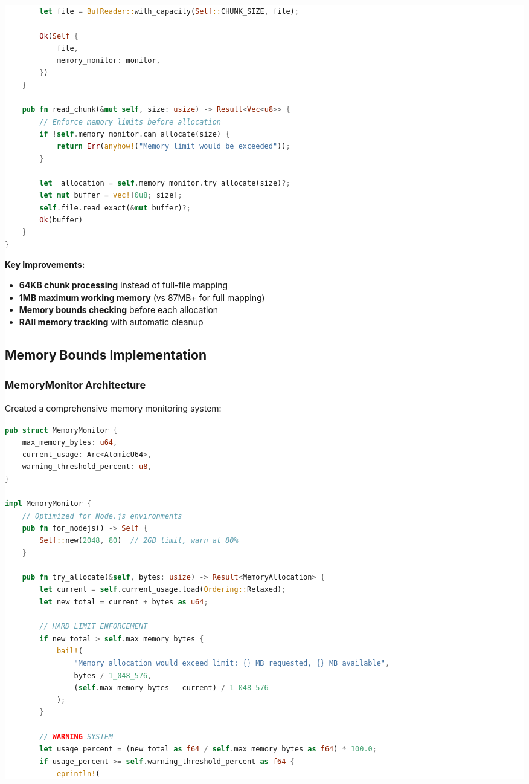 ```rust
        let file = BufReader::with_capacity(Self::CHUNK_SIZE, file);
        
        Ok(Self {
            file,
            memory_monitor: monitor,
        })
    }
    
    pub fn read_chunk(&mut self, size: usize) -> Result<Vec<u8>> {
        // Enforce memory limits before allocation
        if !self.memory_monitor.can_allocate(size) {
            return Err(anyhow!("Memory limit would be exceeded"));
        }
        
        let _allocation = self.memory_monitor.try_allocate(size)?;
        let mut buffer = vec![0u8; size];
        self.file.read_exact(&mut buffer)?;
        Ok(buffer)
    }
}
```

**Key Improvements:**
- **64KB chunk processing** instead of full-file mapping
- **1MB maximum working memory** (vs 87MB+ for full mapping)
- **Memory bounds checking** before each allocation
- **RAII memory tracking** with automatic cleanup

## Memory Bounds Implementation

### MemoryMonitor Architecture

Created a comprehensive memory monitoring system:

```rust
pub struct MemoryMonitor {
    max_memory_bytes: u64,
    current_usage: Arc<AtomicU64>,
    warning_threshold_percent: u8,
}

impl MemoryMonitor {
    // Optimized for Node.js environments
    pub fn for_nodejs() -> Self {
        Self::new(2048, 80)  // 2GB limit, warn at 80%
    }
    
    pub fn try_allocate(&self, bytes: usize) -> Result<MemoryAllocation> {
        let current = self.current_usage.load(Ordering::Relaxed);
        let new_total = current + bytes as u64;
        
        // HARD LIMIT ENFORCEMENT
        if new_total > self.max_memory_bytes {
            bail!(
                "Memory allocation would exceed limit: {} MB requested, {} MB available",
                bytes / 1_048_576,
                (self.max_memory_bytes - current) / 1_048_576
            );
        }
        
        // WARNING SYSTEM
        let usage_percent = (new_total as f64 / self.max_memory_bytes as f64) * 100.0;
        if usage_percent >= self.warning_threshold_percent as f64 {
            eprintln!(
```